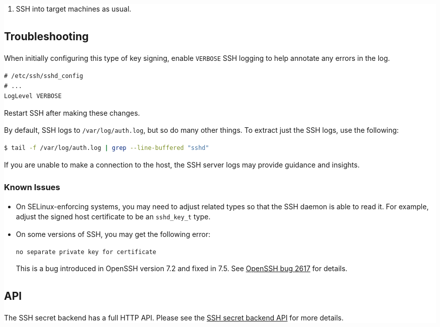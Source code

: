 1. SSH into target machines as usual.

## Troubleshooting

When initially configuring this type of key signing, enable `VERBOSE` SSH
logging to help annotate any errors in the log.

```text
# /etc/ssh/sshd_config
# ...
LogLevel VERBOSE
```

Restart SSH after making these changes.

By default, SSH logs to `/var/log/auth.log`, but so do many other things. To
extract just the SSH logs, use the following:

```sh
$ tail -f /var/log/auth.log | grep --line-buffered "sshd"
```

If you are unable to make a connection to the host, the SSH server logs may
provide guidance and insights.

### Known Issues

- On SELinux-enforcing systems, you may need to adjust related types so that the
  SSH daemon is able to read it. For example, adjust the signed host certificate
  to be an `sshd_key_t` type.

- On some versions of SSH, you may get the following error:

    ```text
    no separate private key for certificate
    ```

    This is a bug introduced in OpenSSH version 7.2 and fixed in 7.5. See
    [OpenSSH bug 2617](https://bugzilla.mindrot.org/show_bug.cgi?id=2617) for
    details.

## API

The SSH secret backend has a full HTTP API. Please see the
[SSH secret backend API](/api/secret/ssh/index.html) for more
details.
